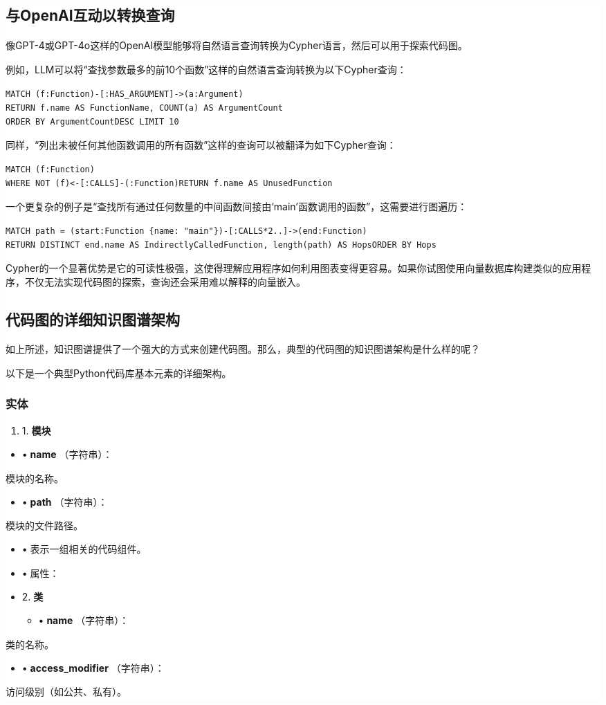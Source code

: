 ## 与OpenAI互动以转换查询

像GPT-4或GPT-4o这样的OpenAI模型能够将自然语言查询转换为Cypher语言，然后可以用于探索代码图。

例如，LLM可以将“查找参数最多的前10个函数”这样的自然语言查询转换为以下Cypher查询：

    
    
    MATCH (f:Function)-[:HAS_ARGUMENT]->(a:Argument)   
    RETURN f.name AS FunctionName, COUNT(a) AS ArgumentCount   
    ORDER BY ArgumentCountDESC LIMIT 10 

同样，“列出未被任何其他函数调用的所有函数”这样的查询可以被翻译为如下Cypher查询：

    
    
    MATCH (f:Function)  
    WHERE NOT (f)<-[:CALLS]-(:Function)RETURN f.name AS UnusedFunction

一个更复杂的例子是“查找所有通过任何数量的中间函数间接由‘main’函数调用的函数”，这需要进行图遍历：

    
    
    MATCH path = (start:Function {name: "main"})-[:CALLS*2..]->(end:Function)  
    RETURN DISTINCT end.name AS IndirectlyCalledFunction, length(path) AS HopsORDER BY Hops

Cypher的一个显著优势是它的可读性极强，这使得理解应用程序如何利用图表变得更容易。如果你试图使用向量数据库构建类似的应用程序，不仅无法实现代码图的探索，查询还会采用难以解释的向量嵌入。

## 代码图的详细知识图谱架构

如上所述，知识图谱提供了一个强大的方式来创建代码图。那么，典型的代码图的知识图谱架构是什么样的呢？

以下是一个典型Python代码库基本元素的详细架构。

### **实体**

  1. 1\. **模块**

  

  * • **name** （字符串）：

模块的名称。

  * • **path** （字符串）：

模块的文件路径。

  * • 表示一组相关的代码组件。

  * • 属性：

* 2\. **类**

  

  * • **name** （字符串）：

类的名称。

  * • **access_modifier** （字符串）：

访问级别（如公共、私有）。
